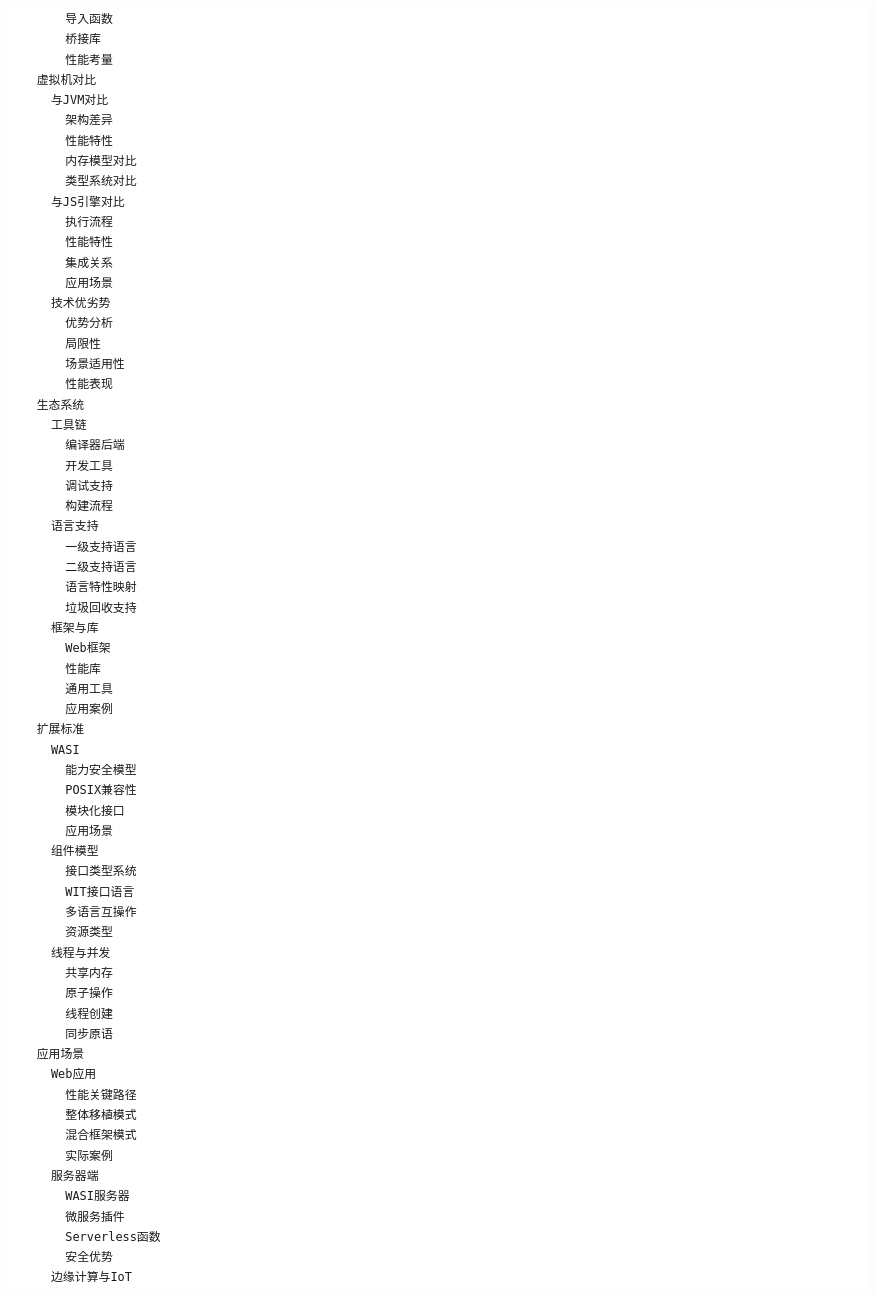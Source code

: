 ```mermaid
        导入函数
        桥接库
        性能考量
    虚拟机对比
      与JVM对比
        架构差异
        性能特性
        内存模型对比
        类型系统对比
      与JS引擎对比
        执行流程
        性能特性
        集成关系
        应用场景
      技术优劣势
        优势分析
        局限性
        场景适用性
        性能表现
    生态系统
      工具链
        编译器后端
        开发工具
        调试支持
        构建流程
      语言支持
        一级支持语言
        二级支持语言
        语言特性映射
        垃圾回收支持
      框架与库
        Web框架
        性能库
        通用工具
        应用案例
    扩展标准
      WASI
        能力安全模型
        POSIX兼容性
        模块化接口
        应用场景
      组件模型
        接口类型系统
        WIT接口语言
        多语言互操作
        资源类型
      线程与并发
        共享内存
        原子操作
        线程创建
        同步原语
    应用场景
      Web应用
        性能关键路径
        整体移植模式
        混合框架模式
        实际案例
      服务器端
        WASI服务器
        微服务插件
        Serverless函数
        安全优势
      边缘计算与IoT
```